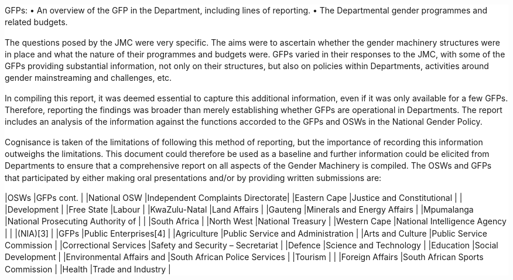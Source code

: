 
   GFPs:
      • An overview of the  GFP  in  the  Department,  including  lines  of
        reporting.
      • The Departmental gender programmes and related budgets.

The questions posed by  the  JMC  were  very  specific.  The  aims  were  to
ascertain whether the gender machinery structures were  in  place  and  what
the nature of their programmes  and  budgets  were.  GFPs  varied  in  their
responses  to  the  JMC,  with  some  of  the  GFPs  providing   substantial
information, not only on their  structures,  but  also  on  policies  within
Departments, activities around gender mainstreaming and challenges, etc.

In  compiling  this  report,  it  was  deemed  essential  to  capture   this
additional information, even if it  was  only  available  for  a  few  GFPs.
Therefore, reporting the  findings  was  broader  than  merely  establishing
whether  GFPs  are  operational  in  Departments.  The  report  includes  an
analysis of the information against the functions accorded to the  GFPs  and
OSWs in the National Gender Policy.

Cognisance  is  taken  of  the  limitations  of  following  this  method  of
reporting, but the importance of recording this  information  outweighs  the
limitations. This document  could  therefore  be  used  as  a  baseline  and
further information could be elicited from  Departments  to  ensure  that  a
comprehensive report on all aspects of the Gender Machinery is compiled.
The OSWs and GFPs that participated  by  either  making  oral  presentations
and/or by providing written submissions are:


|OSWs                          |GFPs cont.                        |
|National OSW                  |Independent Complaints Directorate|
|Eastern Cape                  |Justice and Constitutional        |
|                              |Development                       |
|Free State                    |Labour                            |
|KwaZulu-Natal                 |Land Affairs                      |
|Gauteng                       |Minerals and Energy Affairs       |
|Mpumalanga                    |National Prosecuting Authority of |
|                              |South Africa                      |
|North West                    |National Treasury                 |
|Western Cape                  |National Intelligence Agency      |
|                              |(NIA)[3]                          |
|GFPs                          |Public Enterprises[4]             |
|Agriculture                   |Public Service and Administration |
|Arts and Culture              |Public Service Commission         |
|Correctional Services         |Safety and Security – Secretariat |
|Defence                       |Science and Technology            |
|Education                     |Social Development                |
|Environmental Affairs and     |South African Police Services     |
|Tourism                       |                                  |
|Foreign Affairs               |South African Sports Commission   |
|Health                        |Trade and Industry                |